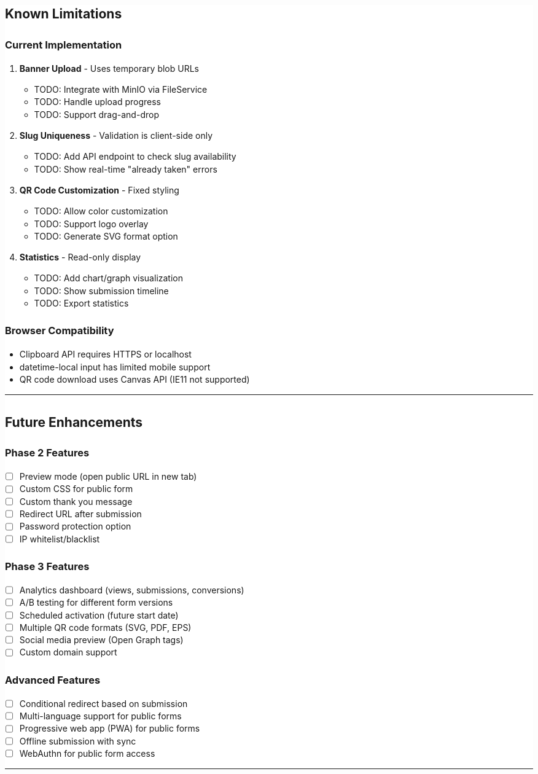 
## Known Limitations

### Current Implementation
1. **Banner Upload** - Uses temporary blob URLs
   - TODO: Integrate with MinIO via FileService
   - TODO: Handle upload progress
   - TODO: Support drag-and-drop

2. **Slug Uniqueness** - Validation is client-side only
   - TODO: Add API endpoint to check slug availability
   - TODO: Show real-time "already taken" errors

3. **QR Code Customization** - Fixed styling
   - TODO: Allow color customization
   - TODO: Support logo overlay
   - TODO: Generate SVG format option

4. **Statistics** - Read-only display
   - TODO: Add chart/graph visualization
   - TODO: Show submission timeline
   - TODO: Export statistics

### Browser Compatibility
- Clipboard API requires HTTPS or localhost
- datetime-local input has limited mobile support
- QR code download uses Canvas API (IE11 not supported)

---

## Future Enhancements

### Phase 2 Features
- [ ] Preview mode (open public URL in new tab)
- [ ] Custom CSS for public form
- [ ] Custom thank you message
- [ ] Redirect URL after submission
- [ ] Password protection option
- [ ] IP whitelist/blacklist

### Phase 3 Features
- [ ] Analytics dashboard (views, submissions, conversions)
- [ ] A/B testing for different form versions
- [ ] Scheduled activation (future start date)
- [ ] Multiple QR code formats (SVG, PDF, EPS)
- [ ] Social media preview (Open Graph tags)
- [ ] Custom domain support

### Advanced Features
- [ ] Conditional redirect based on submission
- [ ] Multi-language support for public forms
- [ ] Progressive web app (PWA) for public forms
- [ ] Offline submission with sync
- [ ] WebAuthn for public form access

---